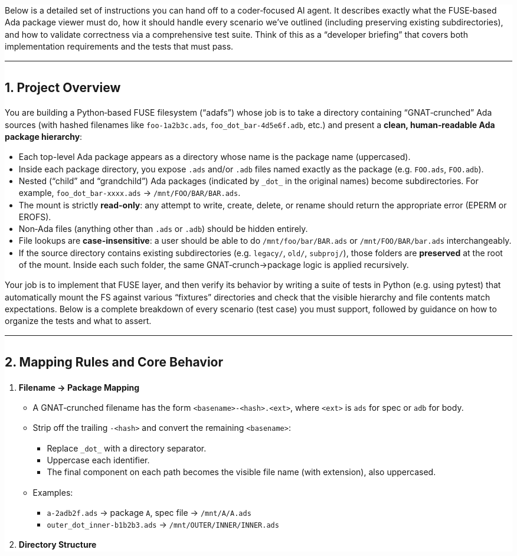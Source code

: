 Below is a detailed set of instructions you can hand off to a coder‐focused AI agent. It describes exactly what the FUSE‐based Ada package viewer must do, how it should handle every scenario we’ve outlined (including preserving existing subdirectories), and how to validate correctness via a comprehensive test suite. Think of this as a “developer briefing” that covers both implementation requirements and the tests that must pass.

---

## 1. Project Overview

You are building a Python‐based FUSE filesystem (“adafs”) whose job is to take a directory containing “GNAT‐crunched” Ada sources (with hashed filenames like `foo‐1a2b3c.ads`, `foo_dot_bar‐4d5e6f.adb`, etc.) and present a **clean, human‐readable Ada package hierarchy**:

* Each top-level Ada package appears as a directory whose name is the package name (uppercased).
* Inside each package directory, you expose `.ads` and/or `.adb` files named exactly as the package (e.g. `FOO.ads`, `FOO.adb`).
* Nested (“child” and “grandchild”) Ada packages (indicated by `_dot_` in the original names) become subdirectories. For example, `foo_dot_bar‐xxxx.ads` → `/mnt/FOO/BAR/BAR.ads`.
* The mount is strictly **read-only**: any attempt to write, create, delete, or rename should return the appropriate error (EPERM or EROFS).
* Non‐Ada files (anything other than `.ads` or `.adb`) should be hidden entirely.
* File lookups are **case-insensitive**: a user should be able to do `/mnt/foo/bar/BAR.ads` or `/mnt/FOO/BAR/bar.ads` interchangeably.
* If the source directory contains existing subdirectories (e.g. `legacy/`, `old/`, `subproj/`), those folders are **preserved** at the root of the mount. Inside each such folder, the same GNAT‐crunch→package logic is applied recursively.

Your job is to implement that FUSE layer, and then verify its behavior by writing a suite of tests in Python (e.g. using pytest) that automatically mount the FS against various “fixtures” directories and check that the visible hierarchy and file contents match expectations. Below is a complete breakdown of every scenario (test case) you must support, followed by guidance on how to organize the tests and what to assert.

---

## 2. Mapping Rules and Core Behavior

1. **Filename → Package Mapping**

   * A GNAT‐crunched filename has the form `<basename>-<hash>.<ext>`, where `<ext>` is `ads` for spec or `adb` for body.
   * Strip off the trailing `-<hash>` and convert the remaining `<basename>`:

     * Replace `_dot_` with a directory separator.
     * Uppercase each identifier.
     * The final component on each path becomes the visible file name (with extension), also uppercased.
   * Examples:

     * `a‐2adb2f.ads` → package `A`, spec file → `/mnt/A/A.ads`
     * `outer_dot_inner‐b1b2b3.ads` → `/mnt/OUTER/INNER/INNER.ads`

2. **Directory Structure**
